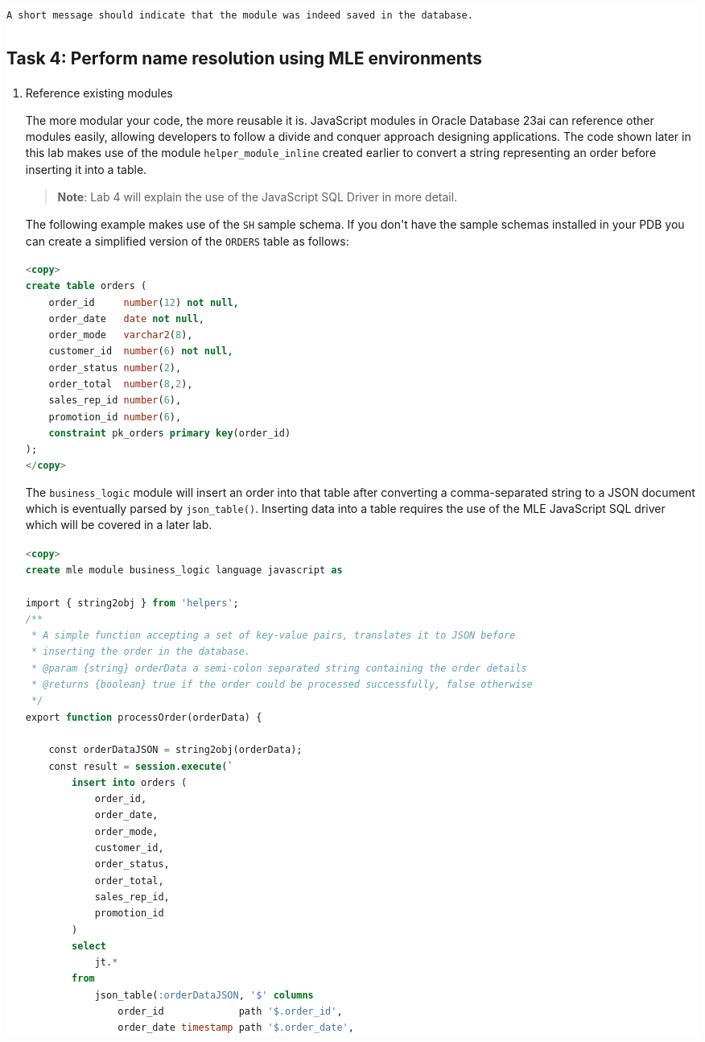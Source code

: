     A short message should indicate that the module was indeed saved in the database.

## Task 4: Perform name resolution using MLE environments

1. Reference existing modules

    The more modular your code, the more reusable it is. JavaScript modules in Oracle Database 23ai can reference other modules easily, allowing developers to follow a divide and conquer approach designing applications. The code shown later in this lab makes use of the module `helper_module_inline` created earlier to convert a string representing an order before inserting it into a table.

    > **Note**: Lab 4 will explain the use of the JavaScript SQL Driver in more detail.

    The following example makes use of the `SH` sample schema. If you don't have the sample schemas installed in your PDB you can create a simplified version of the `ORDERS` table as follows:

    ```sql
    <copy>
    create table orders (
        order_id     number(12) not null,
        order_date   date not null,
        order_mode   varchar2(8),
        customer_id  number(6) not null,
        order_status number(2),
        order_total  number(8,2),
        sales_rep_id number(6),
        promotion_id number(6),
        constraint pk_orders primary key(order_id)
    );
    </copy>
    ```

    The `business_logic` module will insert an order into that table after converting a comma-separated string to a JSON document which is eventually parsed by `json_table()`. Inserting data into a table requires the use of the MLE JavaScript SQL driver which will be covered in a later lab.

    ```sql
    <copy>
    create mle module business_logic language javascript as

    import { string2obj } from 'helpers';
    /**
     * A simple function accepting a set of key-value pairs, translates it to JSON before
     * inserting the order in the database.
     * @param {string} orderData a semi-colon separated string containing the order details 
     * @returns {boolean} true if the order could be processed successfully, false otherwise
     */
    export function processOrder(orderData) {
        
        const orderDataJSON = string2obj(orderData);
        const result = session.execute(`
            insert into orders (
                order_id,
                order_date,
                order_mode, 
                customer_id, 
                order_status,
                order_total, 
                sales_rep_id, 
                promotion_id
            )
            select
                jt.*
            from 
                json_table(:orderDataJSON, '$' columns
                    order_id             path '$.order_id',
                    order_date timestamp path '$.order_date',